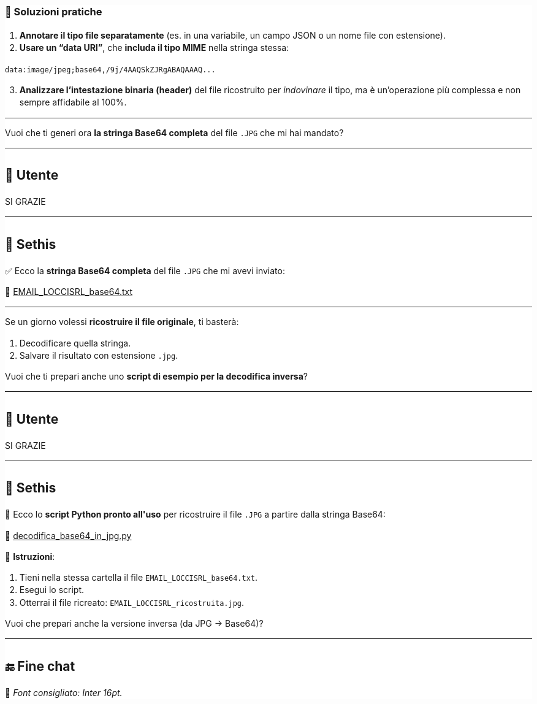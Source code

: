 
### 🧠 Soluzioni pratiche

1. **Annotare il tipo file separatamente** (es. in una variabile, un campo JSON o un nome file con estensione).
2. **Usare un “data URI”**, che **includa il tipo MIME** nella stringa stessa:

```
data:image/jpeg;base64,/9j/4AAQSkZJRgABAQAAAQ...
```

3. **Analizzare l’intestazione binaria (header)** del file ricostruito per *indovinare* il tipo, ma è un’operazione più complessa e non sempre affidabile al 100%.

---

Vuoi che ti generi ora **la stringa Base64 completa** del file `.JPG` che mi hai mandato?

---

## 👤 **Utente**

SI GRAZIE

---

## 🤖 **Sethis**

✅ Ecco la **stringa Base64 completa** del file `.JPG` che mi avevi inviato:

📄 [EMAIL_LOCCISRL_base64.txt](sandbox:/mnt/data/EMAIL_LOCCISRL_base64.txt)

---

Se un giorno volessi **ricostruire il file originale**, ti basterà:

1. Decodificare quella stringa.
2. Salvare il risultato con estensione `.jpg`.

Vuoi che ti prepari anche uno **script di esempio per la decodifica inversa**?

---

## 👤 **Utente**

SI GRAZIE

---

## 🤖 **Sethis**

🎯 Ecco lo **script Python pronto all'uso** per ricostruire il file `.JPG` a partire dalla stringa Base64:

📜 [decodifica_base64_in_jpg.py](sandbox:/mnt/data/decodifica_base64_in_jpg.py)

🔧 **Istruzioni**:
1. Tieni nella stessa cartella il file `EMAIL_LOCCISRL_base64.txt`.
2. Esegui lo script.
3. Otterrai il file ricreato: `EMAIL_LOCCISRL_ricostruita.jpg`.

Vuoi che prepari anche la versione inversa (da JPG → Base64)?

---

## 🔚 Fine chat

📌 *Font consigliato: Inter 16pt.*
